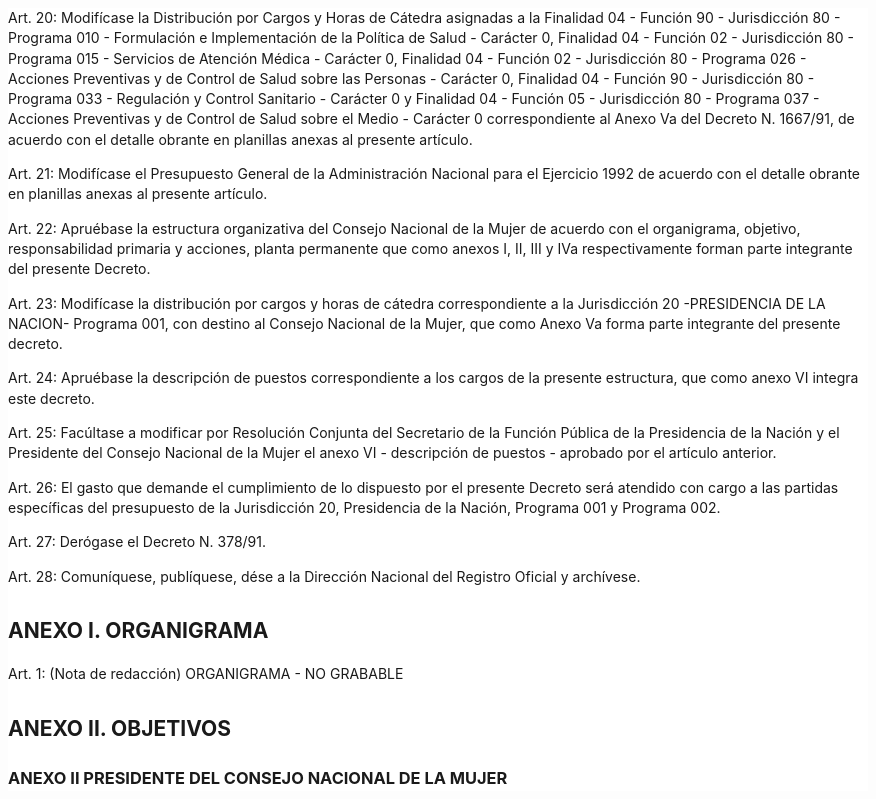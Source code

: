 <a id="20"></a>
Art.  20:  Modifícase  la  Distribución  por Cargos y Horas de Cátedra asignadas a la Finalidad 04 - Función 90  - Jurisdicción 80 -  Programa  010 - Formulación e Implementación de la  Política  de Salud - Carácter  0,  Finalidad 04 - Función 02 - Jurisdicción 80 - Programa  015  -  Servicios   de  Atención  Médica  -  Carácter  0, Finalidad  04  - Función 02 - Jurisdicción  80  -  Programa  026  - Acciones Preventivas  y  de  Control  de Salud sobre las Personas - Carácter 0, Finalidad 04 - Función 90 -  Jurisdicción 80 - Programa 033 - Regulación y Control Sanitario - Carácter  0 y Finalidad 04 - Función 05 - Jurisdicción 80 - Programa 037 - Acciones  Preventivas y  de  Control de Salud sobre el Medio - Carácter 0 correspondiente al Anexo  Va  del  Decreto  N.  1667/91,  de acuerdo con el detalle obrante en planillas anexas al presente artículo.

<a id="21"></a>
Art. 21: Modifícase el Presupuesto General de la Administración Nacional  para  el Ejercicio 1992 de acuerdo con el detalle obrante en planillas anexas al presente artículo.

<a id="22"></a>
Art.  22:  Apruébase  la  estructura  organizativa del Consejo Nacional  de  la  Mujer  de  acuerdo con el organigrama,  objetivo, responsabilidad primaria y acciones,  planta  permanente  que  como anexos  I,  II,  III  y IVa respectivamente forman parte integrante del presente Decreto.

<a id="23"></a>
Art.  23:  Modifícase  la  distribución  por cargos y horas de cátedra  correspondiente  a la Jurisdicción 20 -PRESIDENCIA  DE  LA NACION- Programa 001, con destino  al Consejo Nacional de la Mujer, que  como  Anexo Va forma parte integrante  del  presente  decreto.

<a id="24"></a>
Art. 24: Apruébase la descripción de puestos correspondiente a los cargos  de  la  presente  estructura, que como anexo VI integra este decreto.

<a id="25"></a>
Art.  25:  Facúltase  a  modificar por Resolución Conjunta del Secretario de la Función Pública  de  la Presidencia de la Nación y el  Presidente  del Consejo Nacional de la  Mujer  el  anexo  VI  - descripción  de  puestos  -  aprobado  por  el  artículo  anterior.

<a id="26"></a>
Art.  26: El gasto que demande el cumplimiento de lo dispuesto por el presente  Decreto  será  atendido  con  cargo a las partidas específicas del presupuesto de la Jurisdicción 20,  Presidencia  de la Nación, Programa 001 y Programa 002.

<a id="27"></a>
Art. 27: Derógase el Decreto N. 378/91.

<a id="28"></a>
Art. 28: Comuníquese, publíquese, dése a la Dirección Nacional del Registro Oficial y archívese.

## ANEXO I. ORGANIGRAMA

<a id="1"></a>
Art.  1:  (Nota  de  redacción)  ORGANIGRAMA  -  NO  GRABABLE

## ANEXO II. OBJETIVOS

### ANEXO II PRESIDENTE DEL CONSEJO NACIONAL DE LA MUJER

